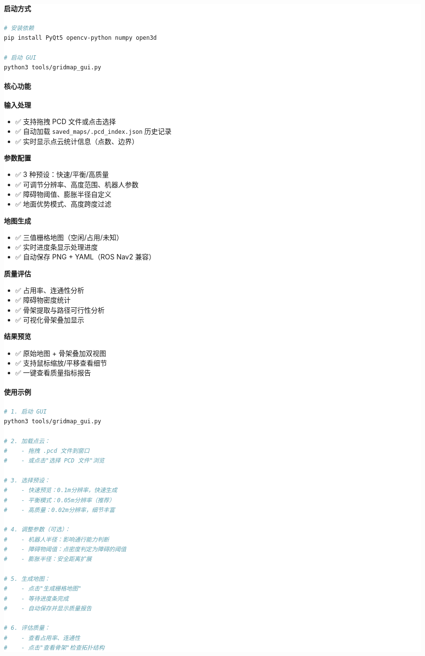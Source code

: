 #### 启动方式

```bash
# 安装依赖
pip install PyQt5 opencv-python numpy open3d

# 启动 GUI
python3 tools/gridmap_gui.py
```

#### 核心功能

**输入处理**
- ✅ 支持拖拽 PCD 文件或点击选择
- ✅ 自动加载 `saved_maps/.pcd_index.json` 历史记录
- ✅ 实时显示点云统计信息（点数、边界）

**参数配置**
- ✅ 3 种预设：快速/平衡/高质量
- ✅ 可调节分辨率、高度范围、机器人参数
- ✅ 障碍物阈值、膨胀半径自定义
- ✅ 地面优势模式、高度跨度过滤

**地图生成**
- ✅ 三值栅格地图（空闲/占用/未知）
- ✅ 实时进度条显示处理进度
- ✅ 自动保存 PNG + YAML（ROS Nav2 兼容）

**质量评估**
- ✅ 占用率、连通性分析
- ✅ 障碍物密度统计
- ✅ 骨架提取与路径可行性分析
- ✅ 可视化骨架叠加显示

**结果预览**
- ✅ 原始地图 + 骨架叠加双视图
- ✅ 支持鼠标缩放/平移查看细节
- ✅ 一键查看质量指标报告

#### 使用示例

```bash
# 1. 启动 GUI
python3 tools/gridmap_gui.py

# 2. 加载点云：
#    - 拖拽 .pcd 文件到窗口
#    - 或点击"选择 PCD 文件"浏览

# 3. 选择预设：
#    - 快速预览：0.1m分辨率，快速生成
#    - 平衡模式：0.05m分辨率（推荐）
#    - 高质量：0.02m分辨率，细节丰富

# 4. 调整参数（可选）：
#    - 机器人半径：影响通行能力判断
#    - 障碍物阈值：点密度判定为障碍的阈值
#    - 膨胀半径：安全距离扩展

# 5. 生成地图：
#    - 点击"生成栅格地图"
#    - 等待进度条完成
#    - 自动保存并显示质量报告

# 6. 评估质量：
#    - 查看占用率、连通性
#    - 点击"查看骨架"检查拓扑结构
```